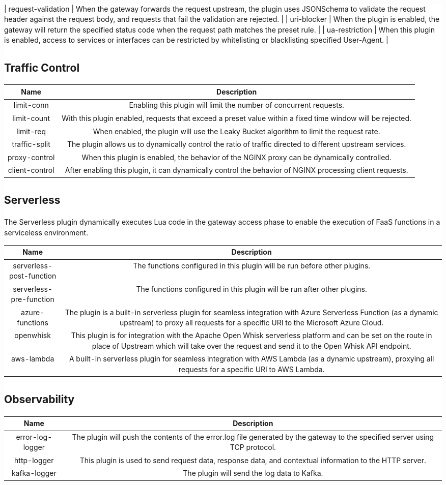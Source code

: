 |  request-validation  |                                   When the gateway forwards the request upstream, the plugin uses JSONSchema to validate the request header against the request body, and requests that fail the validation are rejected.                                    |
|     uri-blocker      |                                                                 When the plugin is enabled, the gateway will return the specified status code when the request path matches the preset rule.                                                                 |
|    ua-restriction    |                                                            When this plugin is enabled, access to services or interfaces can be restricted by whitelisting or blacklisting specified User-Agent.                                                             |

## Traffic Control

|      Name      |                                                Description                                                 |
| :------------: | :--------------------------------------------------------------------------------------------------------: |
|   limit-conn   |                     Enabling this plugin will limit the number of concurrent requests.                     |
|  limit-count   | With this plugin enabled, requests that exceed a preset value within a fixed time window will be rejected. |
|   limit-req    |          When enabled, the plugin will use the Leaky Bucket algorithm to limit the request rate.           |
| traffic-split  | The plugin allows us to dynamically control the ratio of traffic directed to different upstream services.  |
| proxy-control  |        When this plugin is enabled, the behavior of the NGINX proxy can be dynamically controlled.         |
| client-control |  After enabling this plugin, it can dynamically control the behavior of NGINX processing client requests.  |


## Serverless

The Serverless plugin dynamically executes Lua code in the gateway access phase to enable the execution of FaaS functions in a serviceless environment.

|           Name           |                                                                                                 Description                                                                                                 |
| :----------------------: | :---------------------------------------------------------------------------------------------------------------------------------------------------------------------------------------------------------: |
| serverless-post-function |                                                                  The functions configured in this plugin will be run before other plugins.                                                                  |
| serverless-pre-function  |                                                                  The functions configured in this plugin will be run after other plugins.                                                                   |
|     azure-functions      |      The plugin is a built-in serverless plugin for seamless integration with Azure Serverless Function (as a dynamic upstream) to proxy all requests for a specific URI to the Microsoft Azure Cloud.      |
|        openwhisk         | This plugin is for integration with the Apache Open Whisk serverless platform and can be set on the route in place of Upstream which will take over the request and send it to the Open Whisk API endpoint. |
|        aws-lambda        |                           A built-in serverless plugin for seamless integration with AWS Lambda (as a dynamic upstream), proxying all requests for a specific URI to AWS Lambda.                            |

## Observability

|                                                                                                          Name                                                                                                           |                                                                                                               Description                                                                                                                |
| :---------------------------------------------------------------------------------------------------------------------------------------------------------------------------------------------------------------------: | :--------------------------------------------------------------------------------------------------------------------------------------------------------------------------------------------------------------------------------------: |
|                                                                                                    error-log-logger                                                                                                     |                                                       The plugin will push the contents of the error.log file generated by the gateway to the specified server using TCP protocol.                                                       |
|                                                                                                       http-logger                                                                                                       |                                                                 This plugin is used to send request data, response data, and contextual information to the HTTP server.                                                                  |
|                                                                                                      kafka-logger                                                                                                       |                                                                                               The plugin will send the log data to Kafka.                                                                                                |